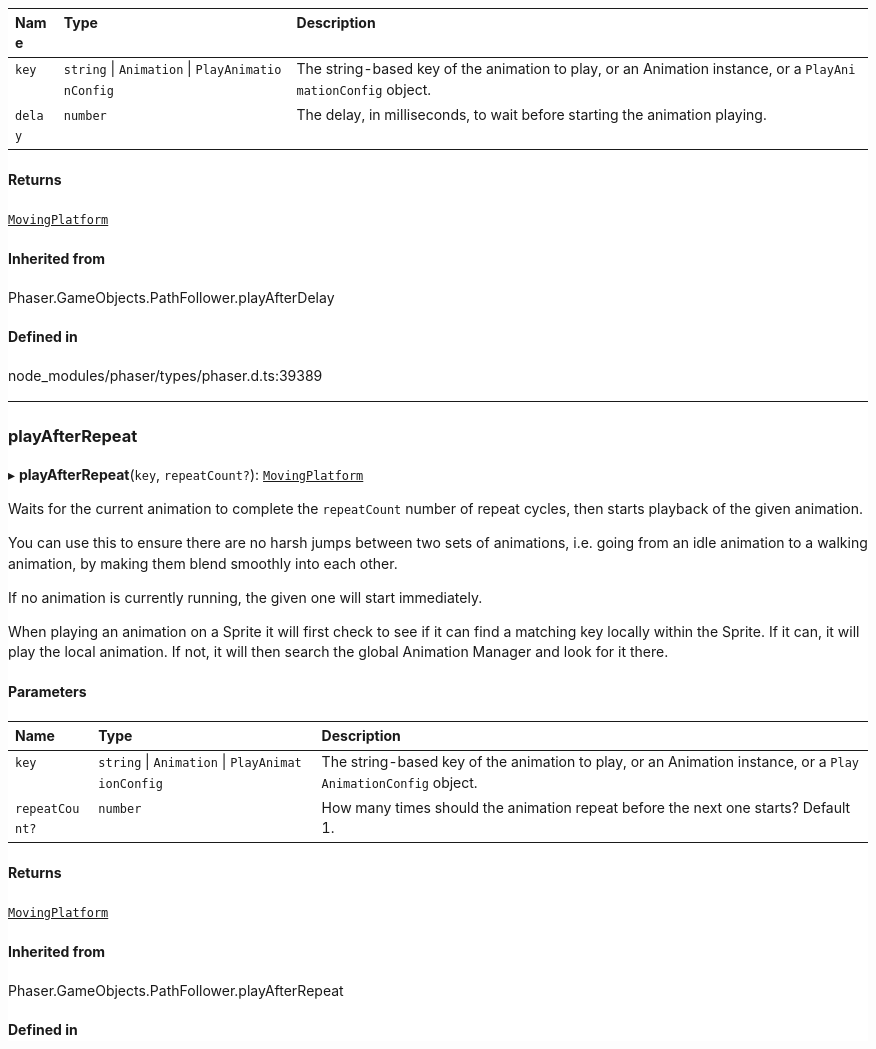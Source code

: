| Name | Type | Description |
| :------ | :------ | :------ |
| `key` | `string` \| `Animation` \| `PlayAnimationConfig` | The string-based key of the animation to play, or an Animation instance, or a `PlayAnimationConfig` object. |
| `delay` | `number` | The delay, in milliseconds, to wait before starting the animation playing. |

#### Returns

[`MovingPlatform`](Platforms_MovingPlatform.MovingPlatform.md)

#### Inherited from

Phaser.GameObjects.PathFollower.playAfterDelay

#### Defined in

node_modules/phaser/types/phaser.d.ts:39389

___

### playAfterRepeat

▸ **playAfterRepeat**(`key`, `repeatCount?`): [`MovingPlatform`](Platforms_MovingPlatform.MovingPlatform.md)

Waits for the current animation to complete the `repeatCount` number of repeat cycles, then starts playback
of the given animation.

You can use this to ensure there are no harsh jumps between two sets of animations, i.e. going from an
idle animation to a walking animation, by making them blend smoothly into each other.

If no animation is currently running, the given one will start immediately.

When playing an animation on a Sprite it will first check to see if it can find a matching key
locally within the Sprite. If it can, it will play the local animation. If not, it will then
search the global Animation Manager and look for it there.

#### Parameters

| Name | Type | Description |
| :------ | :------ | :------ |
| `key` | `string` \| `Animation` \| `PlayAnimationConfig` | The string-based key of the animation to play, or an Animation instance, or a `PlayAnimationConfig` object. |
| `repeatCount?` | `number` | How many times should the animation repeat before the next one starts? Default 1. |

#### Returns

[`MovingPlatform`](Platforms_MovingPlatform.MovingPlatform.md)

#### Inherited from

Phaser.GameObjects.PathFollower.playAfterRepeat

#### Defined in
